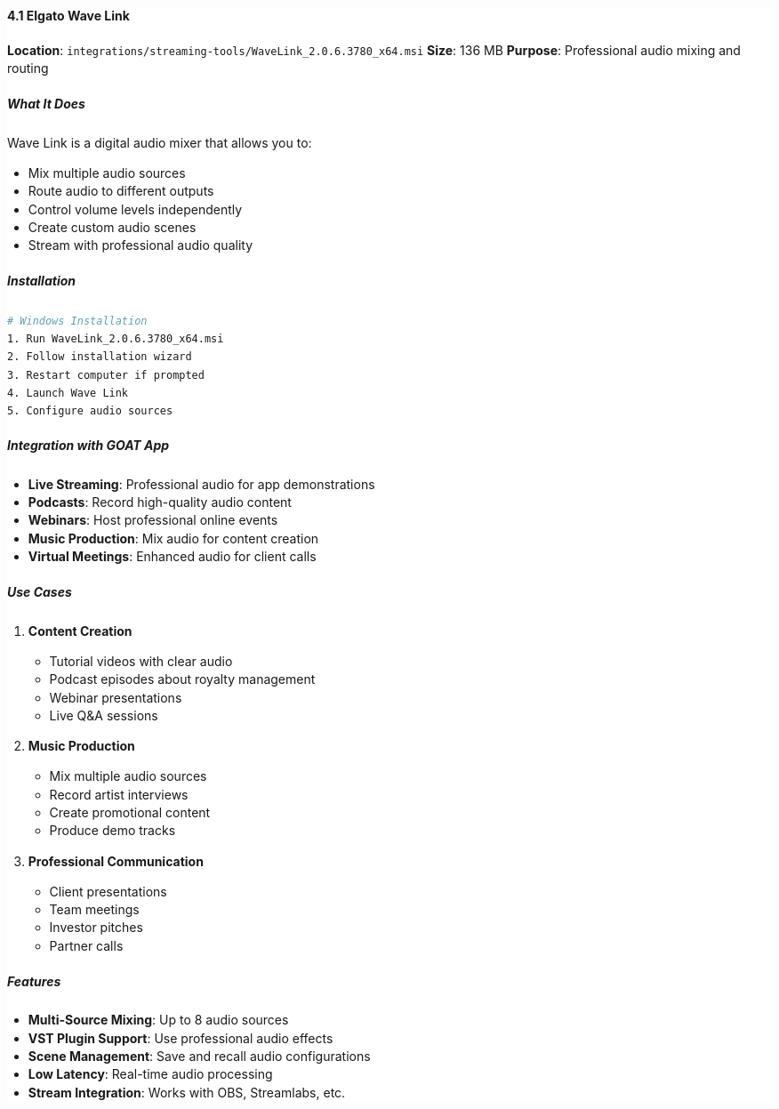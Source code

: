 #### 4.1 Elgato Wave Link
**Location**: `integrations/streaming-tools/WaveLink_2.0.6.3780_x64.msi`
**Size**: 136 MB
**Purpose**: Professional audio mixing and routing

##### What It Does
Wave Link is a digital audio mixer that allows you to:
- Mix multiple audio sources
- Route audio to different outputs
- Control volume levels independently
- Create custom audio scenes
- Stream with professional audio quality

##### Installation
```bash
# Windows Installation
1. Run WaveLink_2.0.6.3780_x64.msi
2. Follow installation wizard
3. Restart computer if prompted
4. Launch Wave Link
5. Configure audio sources
```

##### Integration with GOAT App
- **Live Streaming**: Professional audio for app demonstrations
- **Podcasts**: Record high-quality audio content
- **Webinars**: Host professional online events
- **Music Production**: Mix audio for content creation
- **Virtual Meetings**: Enhanced audio for client calls

##### Use Cases
1. **Content Creation**
   - Tutorial videos with clear audio
   - Podcast episodes about royalty management
   - Webinar presentations
   - Live Q&A sessions

2. **Music Production**
   - Mix multiple audio sources
   - Record artist interviews
   - Create promotional content
   - Produce demo tracks

3. **Professional Communication**
   - Client presentations
   - Team meetings
   - Investor pitches
   - Partner calls

##### Features
- **Multi-Source Mixing**: Up to 8 audio sources
- **VST Plugin Support**: Use professional audio effects
- **Scene Management**: Save and recall audio configurations
- **Low Latency**: Real-time audio processing
- **Stream Integration**: Works with OBS, Streamlabs, etc.
